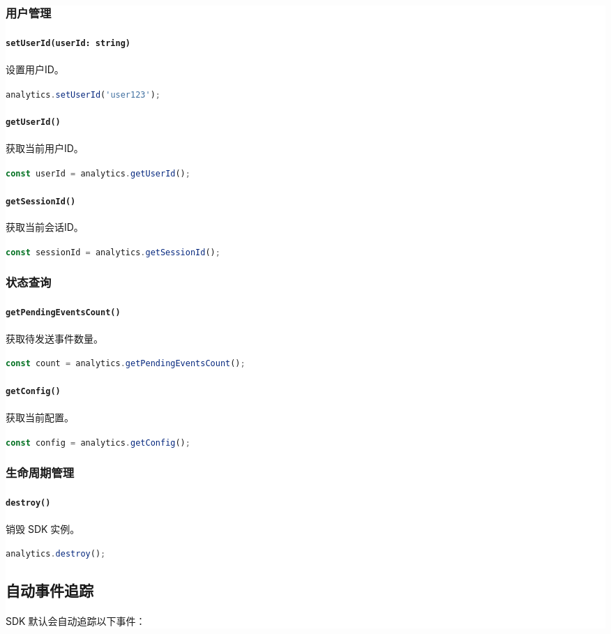 ### 用户管理

#### `setUserId(userId: string)`

设置用户ID。

```typescript
analytics.setUserId('user123');
```

#### `getUserId()`

获取当前用户ID。

```typescript
const userId = analytics.getUserId();
```

#### `getSessionId()`

获取当前会话ID。

```typescript
const sessionId = analytics.getSessionId();
```

### 状态查询

#### `getPendingEventsCount()`

获取待发送事件数量。

```typescript
const count = analytics.getPendingEventsCount();
```

#### `getConfig()`

获取当前配置。

```typescript
const config = analytics.getConfig();
```

### 生命周期管理

#### `destroy()`

销毁 SDK 实例。

```typescript
analytics.destroy();
```

## 自动事件追踪

SDK 默认会自动追踪以下事件：
